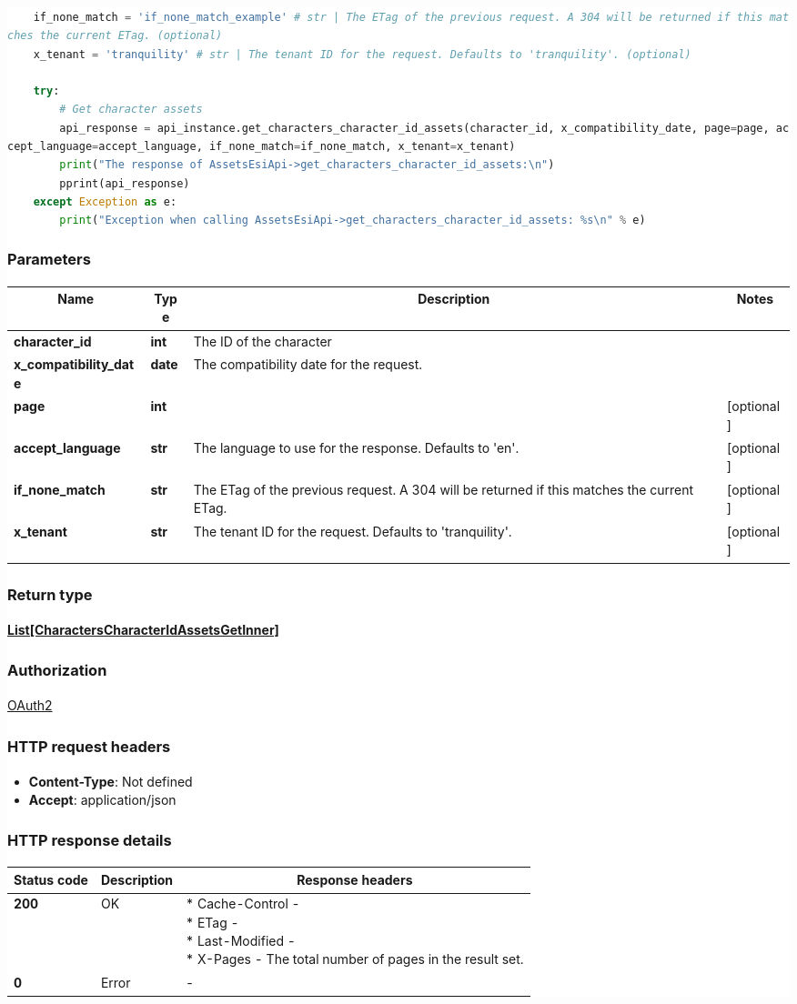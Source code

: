 ```python
    if_none_match = 'if_none_match_example' # str | The ETag of the previous request. A 304 will be returned if this matches the current ETag. (optional)
    x_tenant = 'tranquility' # str | The tenant ID for the request. Defaults to 'tranquility'. (optional)

    try:
        # Get character assets
        api_response = api_instance.get_characters_character_id_assets(character_id, x_compatibility_date, page=page, accept_language=accept_language, if_none_match=if_none_match, x_tenant=x_tenant)
        print("The response of AssetsEsiApi->get_characters_character_id_assets:\n")
        pprint(api_response)
    except Exception as e:
        print("Exception when calling AssetsEsiApi->get_characters_character_id_assets: %s\n" % e)
```



### Parameters


Name | Type | Description  | Notes
------------- | ------------- | ------------- | -------------
 **character_id** | **int**| The ID of the character | 
 **x_compatibility_date** | **date**| The compatibility date for the request. | 
 **page** | **int**|  | [optional] 
 **accept_language** | **str**| The language to use for the response. Defaults to &#39;en&#39;. | [optional] 
 **if_none_match** | **str**| The ETag of the previous request. A 304 will be returned if this matches the current ETag. | [optional] 
 **x_tenant** | **str**| The tenant ID for the request. Defaults to &#39;tranquility&#39;. | [optional] 

### Return type

[**List[CharactersCharacterIdAssetsGetInner]**](CharactersCharacterIdAssetsGetInner.md)

### Authorization

[OAuth2](../README.md#OAuth2)

### HTTP request headers

 - **Content-Type**: Not defined
 - **Accept**: application/json

### HTTP response details

| Status code | Description | Response headers |
|-------------|-------------|------------------|
**200** | OK |  * Cache-Control -  <br>  * ETag -  <br>  * Last-Modified -  <br>  * X-Pages - The total number of pages in the result set. <br>  |
**0** | Error |  -  |
